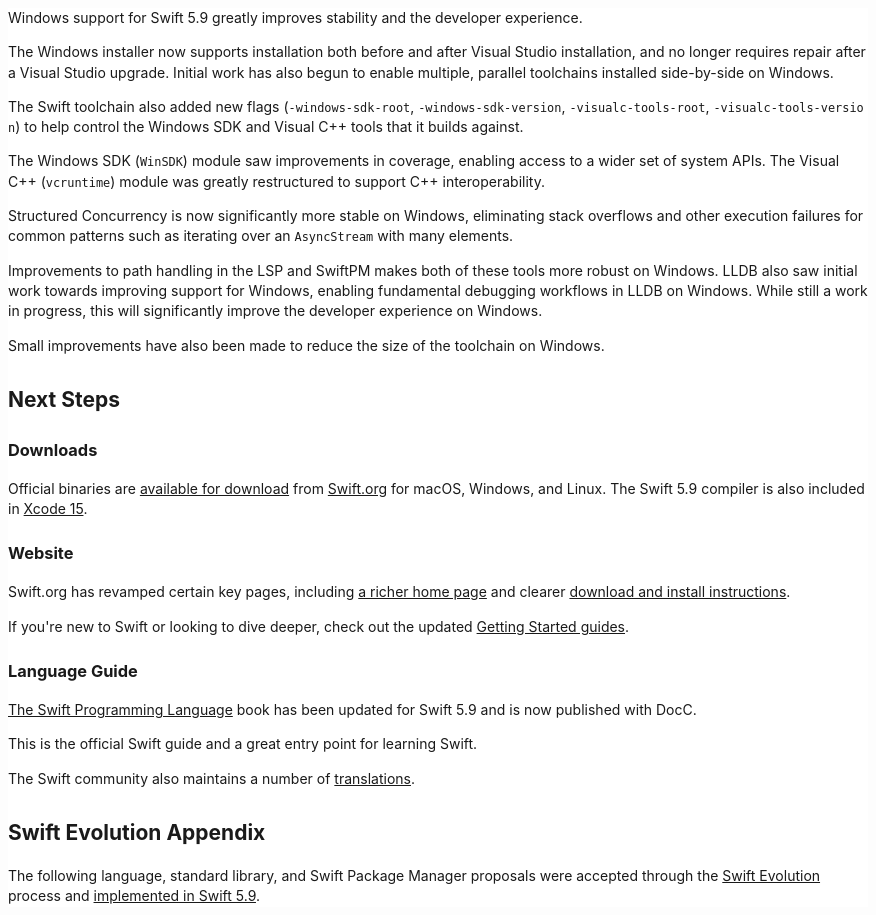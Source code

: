 Windows support for Swift 5.9 greatly improves stability and the developer experience.

The Windows installer now supports installation both before and after Visual Studio installation, and no longer requires repair after a Visual Studio upgrade. Initial work has also begun to enable multiple, parallel toolchains installed side-by-side on Windows.

The Swift toolchain also added new flags (`-windows-sdk-root`, `-windows-sdk-version`, `-visualc-tools-root`, `-visualc-tools-version`) to help control the Windows SDK and Visual C++ tools that it builds against.

The Windows SDK (`WinSDK`) module saw improvements in coverage, enabling access to a wider set of system APIs. The Visual C++ (`vcruntime`) module was greatly restructured to support C++ interoperability.

Structured Concurrency is now significantly more stable on Windows, eliminating stack overflows and other execution failures for common patterns such as iterating over an `AsyncStream` with many elements.

Improvements to path handling in the LSP and SwiftPM makes both of these tools more robust on Windows. LLDB also saw initial work towards improving support for Windows, enabling fundamental debugging workflows in LLDB on Windows. While still a work in progress, this will significantly improve the developer experience on Windows.

Small improvements have also been made to reduce the size of the toolchain on Windows.

## Next Steps

### Downloads

Official binaries are [available for download](https://swift.org/download/) from [Swift.org](http://swift.org/) for macOS, Windows, and Linux. The Swift 5.9 compiler is also included in [Xcode 15](https://apps.apple.com/app/xcode/id497799835).

### Website

Swift.org has revamped certain key pages, including [a richer home page](/) and clearer [download and install instructions](/install/).

If you're new to Swift or looking to dive deeper, check out the updated [Getting Started guides](/getting-started/).

### Language Guide

[The Swift Programming Language](https://docs.swift.org/swift-book/documentation/the-swift-programming-language/) book has been updated for Swift 5.9 and is now published with DocC.

This is the official Swift guide and a great entry point for learning Swift.

The Swift community also maintains a number of [translations](/documentation/tspl/#translations).

## Swift Evolution Appendix

The following language, standard library, and Swift Package Manager proposals were accepted through the [Swift Evolution](https://github.com/swiftlang/swift-evolution) process and [implemented in Swift 5.9](https://www.swift.org/swift-evolution/#?version=5.9).
